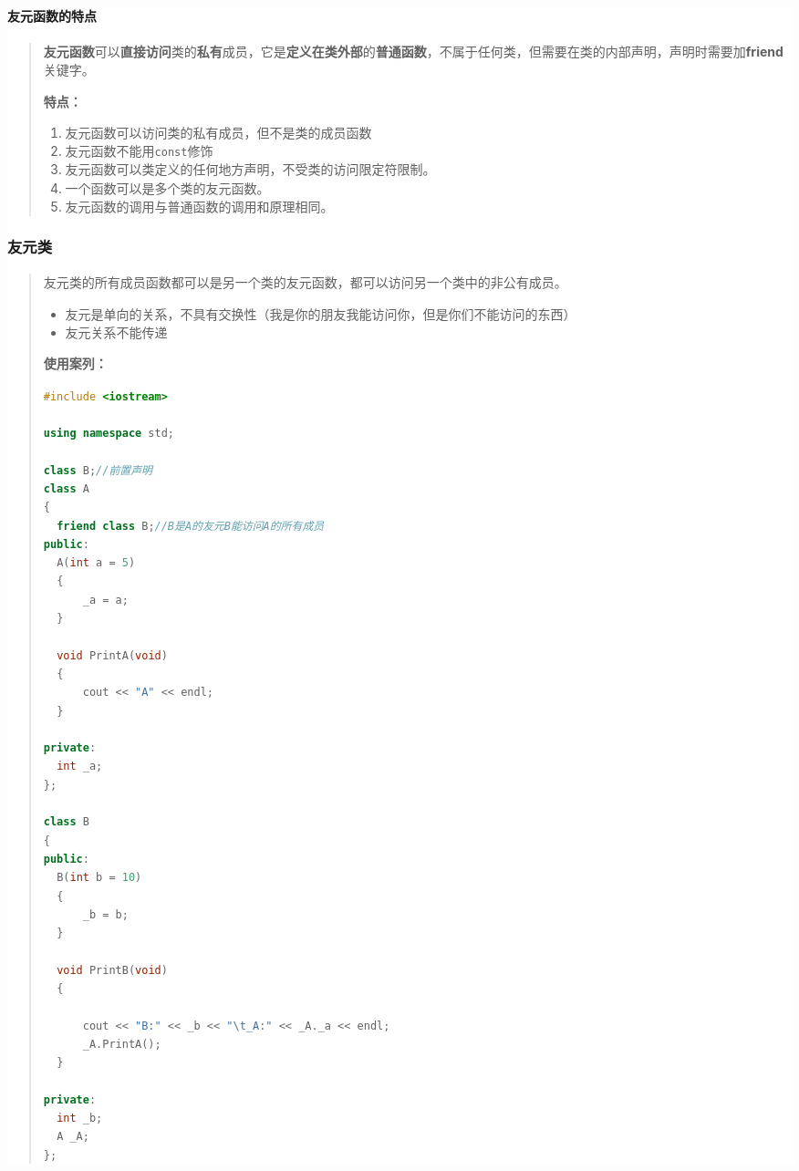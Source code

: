 #### 友元函数的特点

> **友元函数**可以**直接访问**类的**私有**成员，它是**定义在类外部**的**普通函数**，不属于任何类，但需要在类的内部声明，声明时需要加**friend**关键字。
>
> **特点：**
>
> 1. 友元函数可以访问类的私有成员，但不是类的成员函数
> 2. 友元函数不能用`const`修饰
> 3. 友元函数可以类定义的任何地方声明，不受类的访问限定符限制。
> 4. 一个函数可以是多个类的友元函数。
> 5. 友元函数的调用与普通函数的调用和原理相同。

### 友元类

> 友元类的所有成员函数都可以是另一个类的友元函数，都可以访问另一个类中的非公有成员。
>
> + 友元是单向的关系，不具有交换性（我是你的朋友我能访问你，但是你们不能访问的东西）
> + 友元关系不能传递
>
> **使用案列：**
>
> ```cpp
> #include <iostream>
> 
> using namespace std;
> 
> class B;//前置声明
> class A
> {
> 	friend class B;//B是A的友元B能访问A的所有成员
> public:
> 	A(int a = 5)
> 	{
> 		_a = a;
> 	}
> 
> 	void PrintA(void)
> 	{
> 		cout << "A" << endl;
> 	}
> 
> private:
> 	int _a;
> };
> 
> class B
> {
> public:
> 	B(int b = 10)
> 	{
> 		_b = b;
> 	}
> 
> 	void PrintB(void)
> 	{
> 		
> 		cout << "B:" << _b << "\t_A:" << _A._a << endl;
> 		_A.PrintA();
> 	}
> 
> private:
> 	int _b;
> 	A _A;
> };